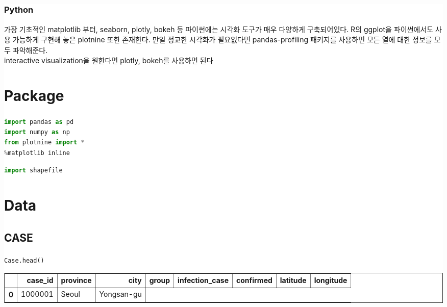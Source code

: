 ### Python

 가장 기초적인 matplotlib 부터, seaborn, plotly, bokeh 등 파이썬에는 시각화 도구가 매우 다양하게 구축되어있다. R의 ggplot을 파이썬에서도 사용 가능하게 구현해 놓은 plotnine 또한 존재한다. 만일 정교한 시각화가 필요없다면 pandas-profiling 패키지를 사용하면 모든 열에 대한 정보를 모두 파악해준다.  
 interactive visualization을 원한다면 plotly, bokeh를 사용하면 된다

# Package


```python
import pandas as pd
import numpy as np
from plotnine import *
%matplotlib inline
```


```python
import shapefile
```

# Data

## CASE


```python
Case.head()
```




<div>
<style scoped>
    .dataframe tbody tr th:only-of-type {
        vertical-align: middle;
    }

    .dataframe tbody tr th {
        vertical-align: top;
    }

    .dataframe thead th {
        text-align: right;
    }
</style>
<table border="1" class="dataframe">
  <thead>
    <tr style="text-align: right;">
      <th></th>
      <th>case_id</th>
      <th>province</th>
      <th>city</th>
      <th>group</th>
      <th>infection_case</th>
      <th>confirmed</th>
      <th>latitude</th>
      <th>longitude</th>
    </tr>
  </thead>
  <tbody>
    <tr>
      <th>0</th>
      <td>1000001</td>
      <td>Seoul</td>
      <td>Yongsan-gu</td>